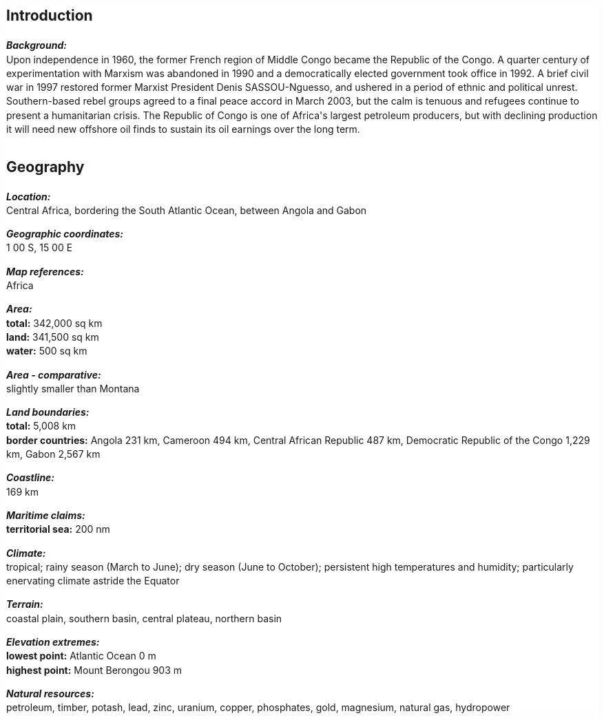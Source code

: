 
## Introduction

**_Background:_**   
Upon independence in 1960, the former French region of Middle Congo became the Republic of the Congo. A quarter century of experimentation with Marxism was abandoned in 1990 and a democratically elected government took office in 1992. A brief civil war in 1997 restored former Marxist President Denis SASSOU-Nguesso, and ushered in a period of ethnic and political unrest. Southern-based rebel groups agreed to a final peace accord in March 2003, but the calm is tenuous and refugees continue to present a humanitarian crisis. The Republic of Congo is one of Africa's largest petroleum producers, but with declining production it will need new offshore oil finds to sustain its oil earnings over the long term.


## Geography

**_Location:_**   
Central Africa, bordering the South Atlantic Ocean, between Angola and Gabon

**_Geographic coordinates:_**   
1 00 S, 15 00 E

**_Map references:_**   
Africa

**_Area:_**   
**total:** 342,000 sq km   
**land:** 341,500 sq km   
**water:** 500 sq km

**_Area - comparative:_**   
slightly smaller than Montana

**_Land boundaries:_**   
**total:** 5,008 km   
**border countries:** Angola 231 km, Cameroon 494 km, Central African Republic 487 km, Democratic Republic of the Congo 1,229 km, Gabon 2,567 km

**_Coastline:_**   
169 km

**_Maritime claims:_**   
**territorial sea:** 200 nm

**_Climate:_**   
tropical; rainy season (March to June); dry season (June to October); persistent high temperatures and humidity; particularly enervating climate astride the Equator

**_Terrain:_**   
coastal plain, southern basin, central plateau, northern basin

**_Elevation extremes:_**   
**lowest point:** Atlantic Ocean 0 m   
**highest point:** Mount Berongou 903 m

**_Natural resources:_**   
petroleum, timber, potash, lead, zinc, uranium, copper, phosphates, gold, magnesium, natural gas, hydropower
